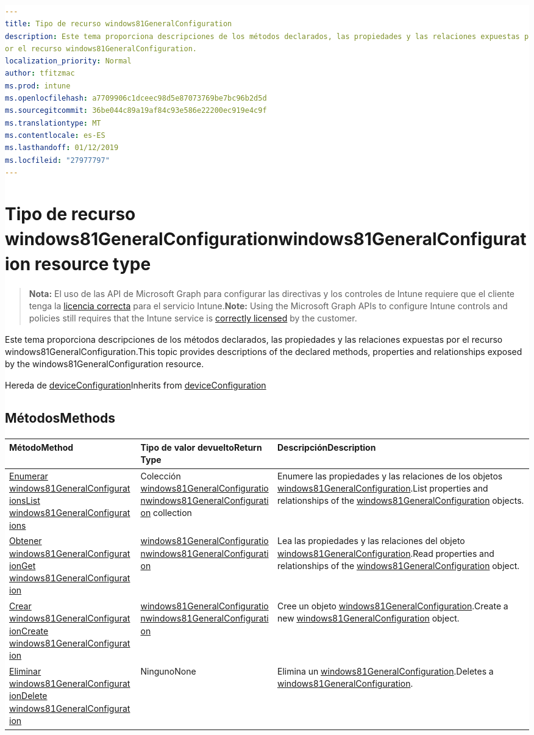 ```yaml
---
title: Tipo de recurso windows81GeneralConfiguration
description: Este tema proporciona descripciones de los métodos declarados, las propiedades y las relaciones expuestas por el recurso windows81GeneralConfiguration.
localization_priority: Normal
author: tfitzmac
ms.prod: intune
ms.openlocfilehash: a7709906c1dceec98d5e87073769be7bc96b2d5d
ms.sourcegitcommit: 36be044c89a19af84c93e586e22200ec919e4c9f
ms.translationtype: MT
ms.contentlocale: es-ES
ms.lasthandoff: 01/12/2019
ms.locfileid: "27977797"
---
```

# <a name="windows81generalconfiguration-resource-type"></a><span data-ttu-id="4a2a6-103">Tipo de recurso windows81GeneralConfiguration</span><span class="sxs-lookup"><span data-stu-id="4a2a6-103">windows81GeneralConfiguration resource type</span></span>

> <span data-ttu-id="4a2a6-104">**Nota:** El uso de las API de Microsoft Graph para configurar las directivas y los controles de Intune requiere que el cliente tenga la [licencia correcta](https://go.microsoft.com/fwlink/?linkid=839381) para el servicio Intune.</span><span class="sxs-lookup"><span data-stu-id="4a2a6-104">**Note:** Using the Microsoft Graph APIs to configure Intune controls and policies still requires that the Intune service is [correctly licensed](https://go.microsoft.com/fwlink/?linkid=839381) by the customer.</span></span>

<span data-ttu-id="4a2a6-105">Este tema proporciona descripciones de los métodos declarados, las propiedades y las relaciones expuestas por el recurso windows81GeneralConfiguration.</span><span class="sxs-lookup"><span data-stu-id="4a2a6-105">This topic provides descriptions of the declared methods, properties and relationships exposed by the windows81GeneralConfiguration resource.</span></span>

<span data-ttu-id="4a2a6-106">Hereda de [deviceConfiguration](../resources/intune-deviceconfig-deviceconfiguration.md)</span><span class="sxs-lookup"><span data-stu-id="4a2a6-106">Inherits from [deviceConfiguration](../resources/intune-deviceconfig-deviceconfiguration.md)</span></span>

## <a name="methods"></a><span data-ttu-id="4a2a6-107">Métodos</span><span class="sxs-lookup"><span data-stu-id="4a2a6-107">Methods</span></span>
|<span data-ttu-id="4a2a6-108">Método</span><span class="sxs-lookup"><span data-stu-id="4a2a6-108">Method</span></span>|<span data-ttu-id="4a2a6-109">Tipo de valor devuelto</span><span class="sxs-lookup"><span data-stu-id="4a2a6-109">Return Type</span></span>|<span data-ttu-id="4a2a6-110">Descripción</span><span class="sxs-lookup"><span data-stu-id="4a2a6-110">Description</span></span>|
|:---|:---|:---|
|[<span data-ttu-id="4a2a6-111">Enumerar windows81GeneralConfigurations</span><span class="sxs-lookup"><span data-stu-id="4a2a6-111">List windows81GeneralConfigurations</span></span>](../api/intune-deviceconfig-windows81generalconfiguration-list.md)|<span data-ttu-id="4a2a6-112">Colección [windows81GeneralConfiguration](../resources/intune-deviceconfig-windows81generalconfiguration.md)</span><span class="sxs-lookup"><span data-stu-id="4a2a6-112">[windows81GeneralConfiguration](../resources/intune-deviceconfig-windows81generalconfiguration.md) collection</span></span>|<span data-ttu-id="4a2a6-113">Enumere las propiedades y las relaciones de los objetos [windows81GeneralConfiguration](../resources/intune-deviceconfig-windows81generalconfiguration.md).</span><span class="sxs-lookup"><span data-stu-id="4a2a6-113">List properties and relationships of the [windows81GeneralConfiguration](../resources/intune-deviceconfig-windows81generalconfiguration.md) objects.</span></span>|
|[<span data-ttu-id="4a2a6-114">Obtener windows81GeneralConfiguration</span><span class="sxs-lookup"><span data-stu-id="4a2a6-114">Get windows81GeneralConfiguration</span></span>](../api/intune-deviceconfig-windows81generalconfiguration-get.md)|[<span data-ttu-id="4a2a6-115">windows81GeneralConfiguration</span><span class="sxs-lookup"><span data-stu-id="4a2a6-115">windows81GeneralConfiguration</span></span>](../resources/intune-deviceconfig-windows81generalconfiguration.md)|<span data-ttu-id="4a2a6-116">Lea las propiedades y las relaciones del objeto [windows81GeneralConfiguration](../resources/intune-deviceconfig-windows81generalconfiguration.md).</span><span class="sxs-lookup"><span data-stu-id="4a2a6-116">Read properties and relationships of the [windows81GeneralConfiguration](../resources/intune-deviceconfig-windows81generalconfiguration.md) object.</span></span>|
|[<span data-ttu-id="4a2a6-117">Crear windows81GeneralConfiguration</span><span class="sxs-lookup"><span data-stu-id="4a2a6-117">Create windows81GeneralConfiguration</span></span>](../api/intune-deviceconfig-windows81generalconfiguration-create.md)|[<span data-ttu-id="4a2a6-118">windows81GeneralConfiguration</span><span class="sxs-lookup"><span data-stu-id="4a2a6-118">windows81GeneralConfiguration</span></span>](../resources/intune-deviceconfig-windows81generalconfiguration.md)|<span data-ttu-id="4a2a6-119">Cree un objeto [windows81GeneralConfiguration](../resources/intune-deviceconfig-windows81generalconfiguration.md).</span><span class="sxs-lookup"><span data-stu-id="4a2a6-119">Create a new [windows81GeneralConfiguration](../resources/intune-deviceconfig-windows81generalconfiguration.md) object.</span></span>|
|[<span data-ttu-id="4a2a6-120">Eliminar windows81GeneralConfiguration</span><span class="sxs-lookup"><span data-stu-id="4a2a6-120">Delete windows81GeneralConfiguration</span></span>](../api/intune-deviceconfig-windows81generalconfiguration-delete.md)|<span data-ttu-id="4a2a6-121">Ninguno</span><span class="sxs-lookup"><span data-stu-id="4a2a6-121">None</span></span>|<span data-ttu-id="4a2a6-122">Elimina un [windows81GeneralConfiguration](../resources/intune-deviceconfig-windows81generalconfiguration.md).</span><span class="sxs-lookup"><span data-stu-id="4a2a6-122">Deletes a [windows81GeneralConfiguration](../resources/intune-deviceconfig-windows81generalconfiguration.md).</span></span>|